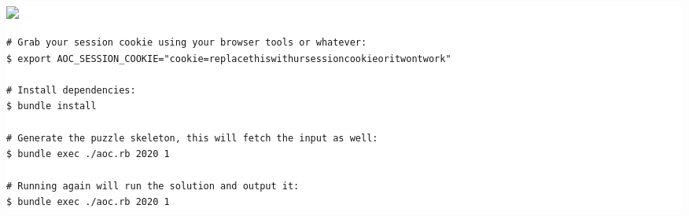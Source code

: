 <img src="https://media.giphy.com/media/Rcmyx7NfyNhSM/giphy.gif" width="100%" />

```shell
# Grab your session cookie using your browser tools or whatever:
$ export AOC_SESSION_COOKIE="cookie=replacethiswithursessioncookieoritwontwork"

# Install dependencies:
$ bundle install

# Generate the puzzle skeleton, this will fetch the input as well:
$ bundle exec ./aoc.rb 2020 1

# Running again will run the solution and output it:
$ bundle exec ./aoc.rb 2020 1
```
